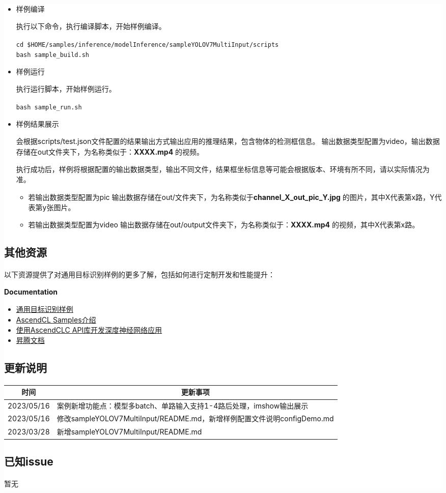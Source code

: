   - 样例编译

    执行以下命令，执行编译脚本，开始样例编译。
    ```
    cd $HOME/samples/inference/modelInference/sampleYOLOV7MultiInput/scripts
    bash sample_build.sh
    ```

  - 样例运行

    执行运行脚本，开始样例运行。
    ```
    bash sample_run.sh
    ```

  - 样例结果展示
    
    会根据scripts/test.json文件配置的结果输出方式输出应用的推理结果，包含物体的检测框信息。
    输出数据类型配置为video，输出数据存储在out文件夹下，为名称类似于：**XXXX.mp4** 的视频。

    执行成功后，样例将根据配置的输出数据类型，输出不同文件，结果框坐标信息等可能会根据版本、环境有所不同，请以实际情况为准。

    - 若输出数据类型配置为pic
      输出数据存储在out/文件夹下，为名称类似于**channel_X_out_pic_Y.jpg** 的图片，其中X代表第x路，Y代表第y张图片。

    - 若输出数据类型配置为video
      输出数据存储在out/output文件夹下，为名称类似于：**XXXX.mp4** 的视频，其中X代表第x路。

## 其他资源

以下资源提供了对通用目标识别样例的更多了解，包括如何进行定制开发和性能提升：

**Documentation**
- [通用目标识别样例](https://github.com/Ascend/samples/wikis/%E9%80%9A%E7%94%A8%E7%9B%AE%E6%A0%87%E8%AF%86%E5%88%AB%E6%A0%B7%E4%BE%8B/%E5%89%8D%E8%A8%80/%E6%A6%82%E8%BF%B0)
- [AscendCL Samples介绍](../README_CN.md)
- [使用AscendCLC API库开发深度神经网络应用](https://www.hiascend.com/document/detail/zh/CANNCommunityEdition/600alpha006/infacldevg/aclcppdevg/aclcppdevg_000000.html)
- [昇腾文档](https://www.hiascend.com/document?tag=community-developer)

## 更新说明
  | 时间 | 更新事项 |
|----|------|
| 2023/05/16| 案例新增功能点：模型多batch、单路输入支持1-4路后处理，imshow输出展示 |
| 2023/05/16| 修改sampleYOLOV7MultiInput/README.md，新增样例配置文件说明configDemo.md |
| 2023/03/28| 新增sampleYOLOV7MultiInput/README.md |
  

## 已知issue

  暂无
